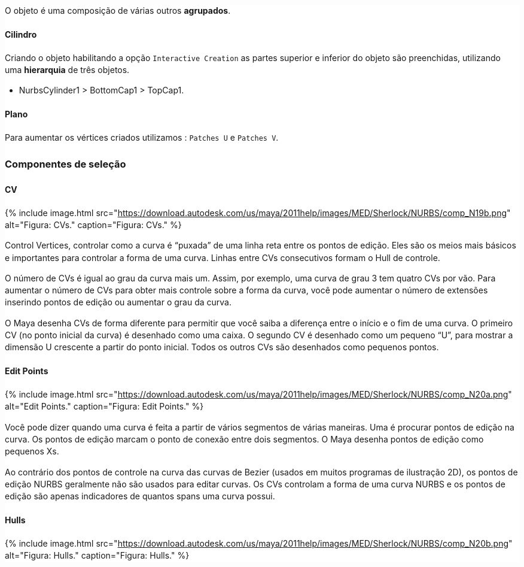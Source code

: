 O objeto é uma composição de várias outros **agrupados**.

#### Cilindro

Criando o objeto habilitando a opção `Interactive Creation` as partes superior e inferior do objeto são preenchidas, utilizando uma **hierarquia** de três objetos.

- NurbsCylinder1 > BottomCap1 > TopCap1.

#### Plano

Para aumentar os vértices criados utilizamos : `Patches U` e `Patches V`.

### Componentes de seleção

#### CV

{% include image.html
    src="https://download.autodesk.com/us/maya/2011help/images/MED/Sherlock/NURBS/comp_N19b.png"
    alt="Figura: CVs."
    caption="Figura: CVs."
%}

Control Vertices, controlar como a curva é “puxada” de uma linha reta entre os pontos de edição. Eles são os meios mais básicos e importantes para controlar a forma de uma curva. Linhas entre CVs consecutivos formam o Hull de controle.

O número de CVs é igual ao grau da curva mais um. Assim, por exemplo, uma curva de grau 3 tem quatro CVs por vão. Para aumentar o número de CVs para obter mais controle sobre a forma da curva, você pode aumentar o número de extensões inserindo pontos de edição ou aumentar o grau da curva.

O Maya desenha CVs de forma diferente para permitir que você saiba a diferença entre o início e o fim de uma curva. O primeiro CV (no ponto inicial da curva) é desenhado como uma caixa. O segundo CV é desenhado como um pequeno “U”, para mostrar a dimensão U crescente a partir do ponto inicial. Todos os outros CVs são desenhados como pequenos pontos.

#### Edit Points

{% include image.html
    src="https://download.autodesk.com/us/maya/2011help/images/MED/Sherlock/NURBS/comp_N20a.png"
    alt="Edit Points."
    caption="Figura: Edit Points."
%}

Você pode dizer quando uma curva é feita a partir de vários segmentos de várias maneiras. Uma é procurar pontos de edição na curva. Os pontos de edição marcam o ponto de conexão entre dois segmentos. O Maya desenha pontos de edição como pequenos Xs.

Ao contrário dos pontos de controle na curva das curvas de Bezier (usados em muitos programas de ilustração 2D), os pontos de edição NURBS geralmente não são usados para editar curvas. Os CVs controlam a forma de uma curva NURBS e os pontos de edição são apenas indicadores de quantos spans uma curva possui.

#### Hulls

{% include image.html
    src="https://download.autodesk.com/us/maya/2011help/images/MED/Sherlock/NURBS/comp_N20b.png"
    alt="Figura: Hulls."
    caption="Figura: Hulls."
%}
